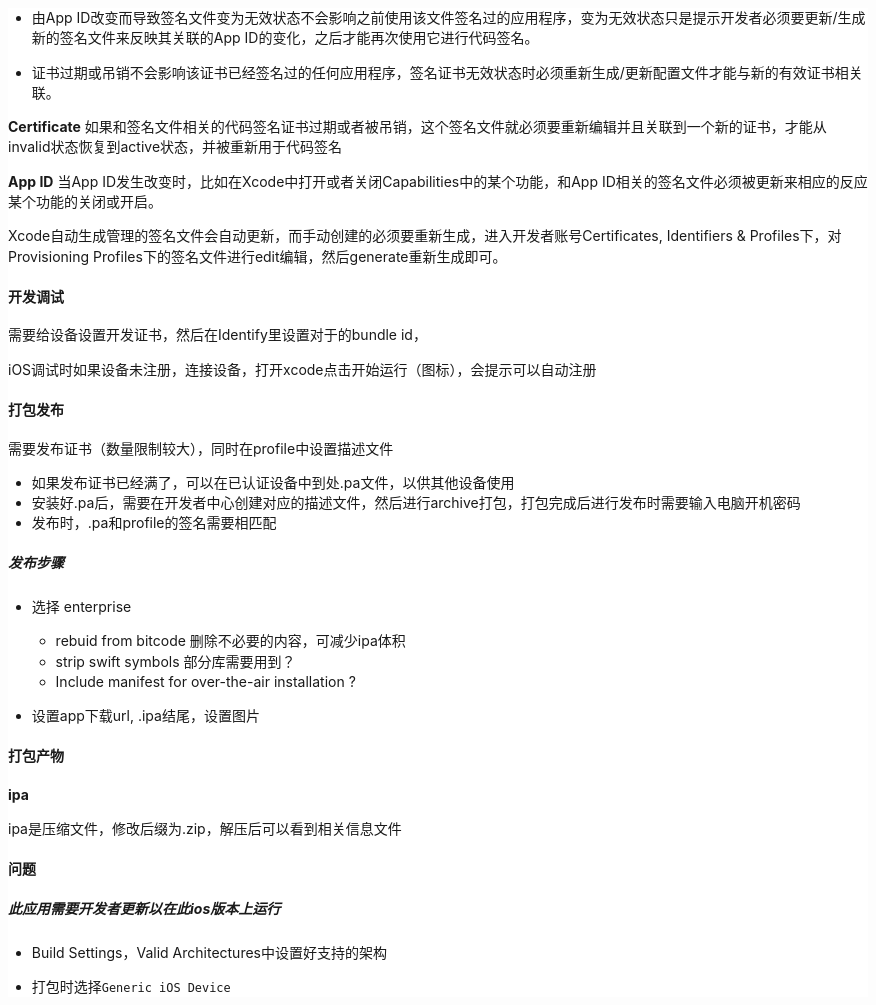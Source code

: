 - 由App ID改变而导致签名文件变为无效状态不会影响之前使用该文件签名过的应用程序，变为无效状态只是提示开发者必须要更新/生成新的签名文件来反映其关联的App ID的变化，之后才能再次使用它进行代码签名。

- 证书过期或吊销不会影响该证书已经签名过的任何应用程序，签名证书无效状态时必须重新生成/更新配置文件才能与新的有效证书相关联。

**Certificate**
如果和签名文件相关的代码签名证书过期或者被吊销，这个签名文件就必须要重新编辑并且关联到一个新的证书，才能从invalid状态恢复到active状态，并被重新用于代码签名



**App ID**
当App ID发生改变时，比如在Xcode中打开或者关闭Capabilities中的某个功能，和App ID相关的签名文件必须被更新来相应的反应某个功能的关闭或开启。

Xcode自动生成管理的签名文件会自动更新，而手动创建的必须要重新生成，进入开发者账号Certificates, Identifiers & Profiles下，对Provisioning Profiles下的签名文件进行edit编辑，然后generate重新生成即可。




#### 开发调试
需要给设备设置开发证书，然后在Identify里设置对于的bundle id，

iOS调试时如果设备未注册，连接设备，打开xcode点击开始运行（图标），会提示可以自动注册



#### 打包发布

需要发布证书（数量限制较大），同时在profile中设置描述文件

- 如果发布证书已经满了，可以在已认证设备中到处.pa文件，以供其他设备使用
- 安装好.pa后，需要在开发者中心创建对应的描述文件，然后进行archive打包，打包完成后进行发布时需要输入电脑开机密码
- 发布时，.pa和profile的签名需要相匹配



##### 发布步骤

- 选择 enterprise
  - rebuid from bitcode 删除不必要的内容，可减少ipa体积
  - strip swift symbols 部分库需要用到？
  - Include manifest for over-the-air installation ?

- 设置app下载url, .ipa结尾，设置图片



#### 打包产物

**ipa**

ipa是压缩文件，修改后缀为.zip，解压后可以看到相关信息文件



#### 问题

##### 此应用需要开发者更新以在此ios版本上运行

- Build Settings，Valid Architectures中设置好支持的架构

- 打包时选择`Generic iOS Device`

